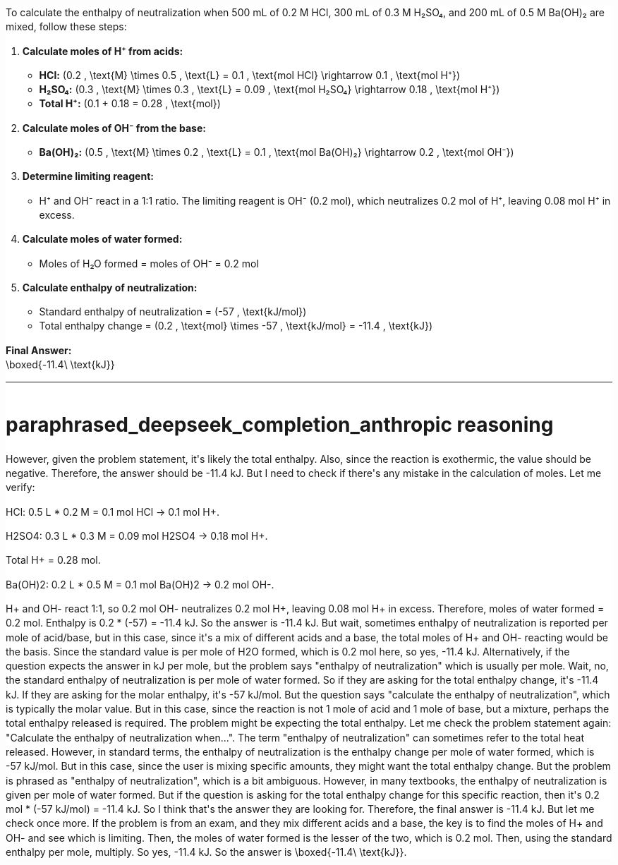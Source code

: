 To calculate the enthalpy of neutralization when 500 mL of 0.2 M HCl, 300 mL of 0.3 M H₂SO₄, and 200 mL of 0.5 M Ba(OH)₂ are mixed, follow these steps:

1. **Calculate moles of H⁺ from acids:**
   - **HCl:** \(0.2 \, \text{M} \times 0.5 \, \text{L} = 0.1 \, \text{mol HCl} \rightarrow 0.1 \, \text{mol H⁺}\)
   - **H₂SO₄:** \(0.3 \, \text{M} \times 0.3 \, \text{L} = 0.09 \, \text{mol H₂SO₄} \rightarrow 0.18 \, \text{mol H⁺}\)
   - **Total H⁺:** \(0.1 + 0.18 = 0.28 \, \text{mol}\)

2. **Calculate moles of OH⁻ from the base:**
   - **Ba(OH)₂:** \(0.5 \, \text{M} \times 0.2 \, \text{L} = 0.1 \, \text{mol Ba(OH)₂} \rightarrow 0.2 \, \text{mol OH⁻}\)

3. **Determine limiting reagent:**
   - H⁺ and OH⁻ react in a 1:1 ratio. The limiting reagent is OH⁻ (0.2 mol), which neutralizes 0.2 mol of H⁺, leaving 0.08 mol H⁺ in excess.

4. **Calculate moles of water formed:**
   - Moles of H₂O formed = moles of OH⁻ = 0.2 mol

5. **Calculate enthalpy of neutralization:**
   - Standard enthalpy of neutralization = \(-57 \, \text{kJ/mol}\)
   - Total enthalpy change = \(0.2 \, \text{mol} \times -57 \, \text{kJ/mol} = -11.4 \, \text{kJ}\)

**Final Answer:**  
\boxed{-11.4\ \text{kJ}}

---

# paraphrased_deepseek_completion_anthropic reasoning

However, given the problem statement, it's likely the total enthalpy. Also, since the reaction is exothermic, the value should be negative. Therefore, the answer should be -11.4 kJ. But I need to check if there's any mistake in the calculation of moles. Let me verify:

HCl: 0.5 L * 0.2 M = 0.1 mol HCl → 0.1 mol H+.

H2SO4: 0.3 L * 0.3 M = 0.09 mol H2SO4 → 0.18 mol H+.

Total H+ = 0.28 mol.

Ba(OH)2: 0.2 L * 0.5 M = 0.1 mol Ba(OH)2 → 0.2 mol OH-.

H+ and OH- react 1:1, so 0.2 mol OH- neutralizes 0.2 mol H+, leaving 0.08 mol H+ in excess. Therefore, moles of water formed = 0.2 mol. Enthalpy is 0.2 * (-57) = -11.4 kJ. So the answer is -11.4 kJ. But wait, sometimes enthalpy of neutralization is reported per mole of acid/base, but in this case, since it's a mix of different acids and a base, the total moles of H+ and OH- reacting would be the basis. Since the standard value is per mole of H2O formed, which is 0.2 mol here, so yes, -11.4 kJ. Alternatively, if the question expects the answer in kJ per mole, but the problem says "enthalpy of neutralization" which is usually per mole. Wait, no, the standard enthalpy of neutralization is per mole of water formed. So if they are asking for the total enthalpy change, it's -11.4 kJ. If they are asking for the molar enthalpy, it's -57 kJ/mol. But the question says "calculate the enthalpy of neutralization", which is typically the molar value. But in this case, since the reaction is not 1 mole of acid and 1 mole of base, but a mixture, perhaps the total enthalpy released is required. The problem might be expecting the total enthalpy. Let me check the problem statement again: "Calculate the enthalpy of neutralization when...". The term "enthalpy of neutralization" can sometimes refer to the total heat released. However, in standard terms, the enthalpy of neutralization is the enthalpy change per mole of water formed, which is -57 kJ/mol. But in this case, since the user is mixing specific amounts, they might want the total enthalpy change. But the problem is phrased as "enthalpy of neutralization", which is a bit ambiguous. However, in many textbooks, the enthalpy of neutralization is given per mole of water formed. But if the question is asking for the total enthalpy change for this specific reaction, then it's 0.2 mol * (-57 kJ/mol) = -11.4 kJ. So I think that's the answer they are looking for. Therefore, the final answer is -11.4 kJ. But let me check once more. If the problem is from an exam, and they mix different acids and a base, the key is to find the moles of H+ and OH- and see which is limiting. Then, the moles of water formed is the lesser of the two, which is 0.2 mol. Then, using the standard enthalpy per mole, multiply. So yes, -11.4 kJ. So the answer is \boxed{-11.4\ \text{kJ}}.